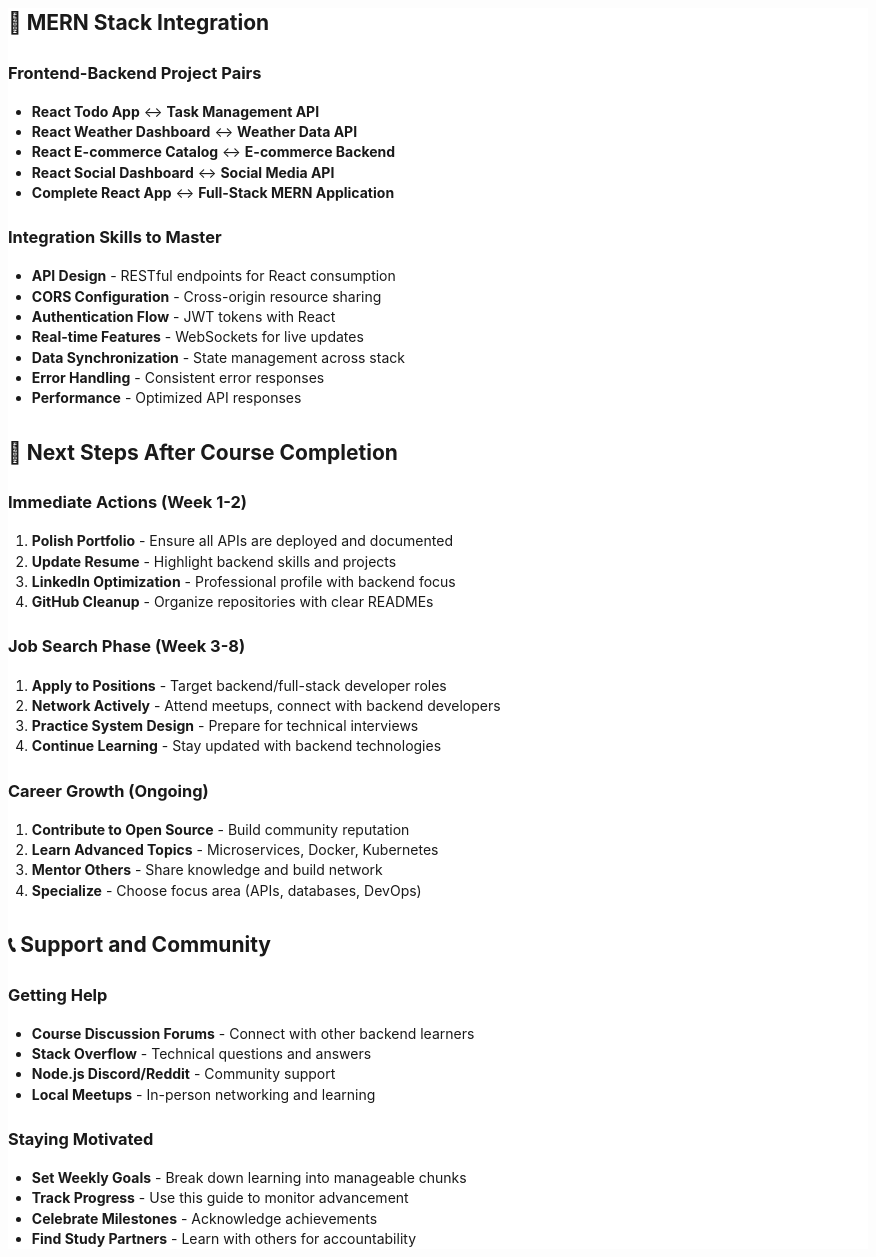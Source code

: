 ## 🔗 MERN Stack Integration

### Frontend-Backend Project Pairs
- **React Todo App** ↔ **Task Management API**
- **React Weather Dashboard** ↔ **Weather Data API**
- **React E-commerce Catalog** ↔ **E-commerce Backend**
- **React Social Dashboard** ↔ **Social Media API**
- **Complete React App** ↔ **Full-Stack MERN Application**

### Integration Skills to Master
- **API Design** - RESTful endpoints for React consumption
- **CORS Configuration** - Cross-origin resource sharing
- **Authentication Flow** - JWT tokens with React
- **Real-time Features** - WebSockets for live updates
- **Data Synchronization** - State management across stack
- **Error Handling** - Consistent error responses
- **Performance** - Optimized API responses

## 🚀 Next Steps After Course Completion

### Immediate Actions (Week 1-2)
1. **Polish Portfolio** - Ensure all APIs are deployed and documented
2. **Update Resume** - Highlight backend skills and projects
3. **LinkedIn Optimization** - Professional profile with backend focus
4. **GitHub Cleanup** - Organize repositories with clear READMEs

### Job Search Phase (Week 3-8)
1. **Apply to Positions** - Target backend/full-stack developer roles
2. **Network Actively** - Attend meetups, connect with backend developers
3. **Practice System Design** - Prepare for technical interviews
4. **Continue Learning** - Stay updated with backend technologies

### Career Growth (Ongoing)
1. **Contribute to Open Source** - Build community reputation
2. **Learn Advanced Topics** - Microservices, Docker, Kubernetes
3. **Mentor Others** - Share knowledge and build network
4. **Specialize** - Choose focus area (APIs, databases, DevOps)

## 📞 Support and Community

### Getting Help
- **Course Discussion Forums** - Connect with other backend learners
- **Stack Overflow** - Technical questions and answers
- **Node.js Discord/Reddit** - Community support
- **Local Meetups** - In-person networking and learning

### Staying Motivated
- **Set Weekly Goals** - Break down learning into manageable chunks
- **Track Progress** - Use this guide to monitor advancement
- **Celebrate Milestones** - Acknowledge achievements
- **Find Study Partners** - Learn with others for accountability
